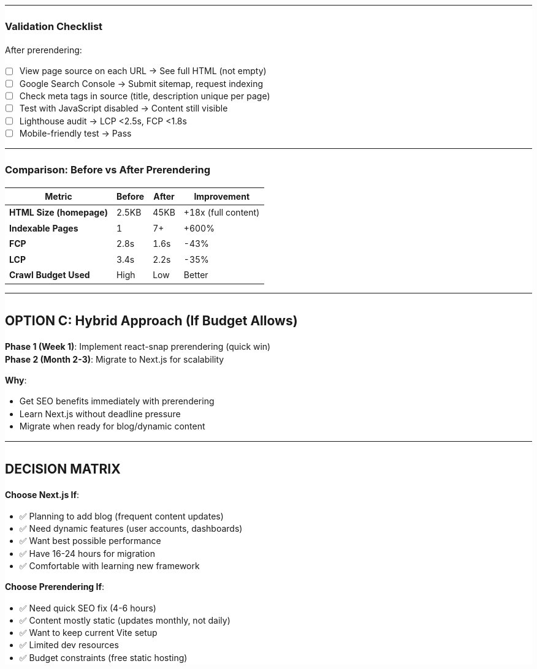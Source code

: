 
---

### Validation Checklist

After prerendering:

- [ ] View page source on each URL → See full HTML (not empty)
- [ ] Google Search Console → Submit sitemap, request indexing
- [ ] Check meta tags in source (title, description unique per page)
- [ ] Test with JavaScript disabled → Content still visible
- [ ] Lighthouse audit → LCP <2.5s, FCP <1.8s
- [ ] Mobile-friendly test → Pass

---

### Comparison: Before vs After Prerendering

| Metric | Before | After | Improvement |
|--------|--------|-------|-------------|
| **HTML Size (homepage)** | 2.5KB | 45KB | +18x (full content) |
| **Indexable Pages** | 1 | 7+ | +600% |
| **FCP** | 2.8s | 1.6s | -43% |
| **LCP** | 3.4s | 2.2s | -35% |
| **Crawl Budget Used** | High | Low | Better |

---

## OPTION C: Hybrid Approach (If Budget Allows)

**Phase 1 (Week 1)**: Implement react-snap prerendering (quick win)  
**Phase 2 (Month 2-3)**: Migrate to Next.js for scalability

**Why**:
- Get SEO benefits immediately with prerendering
- Learn Next.js without deadline pressure
- Migrate when ready for blog/dynamic content

---

## DECISION MATRIX

**Choose Next.js If**:
- ✅ Planning to add blog (frequent content updates)
- ✅ Need dynamic features (user accounts, dashboards)
- ✅ Want best possible performance
- ✅ Have 16-24 hours for migration
- ✅ Comfortable with learning new framework

**Choose Prerendering If**:
- ✅ Need quick SEO fix (4-6 hours)
- ✅ Content mostly static (updates monthly, not daily)
- ✅ Want to keep current Vite setup
- ✅ Limited dev resources
- ✅ Budget constraints (free static hosting)
